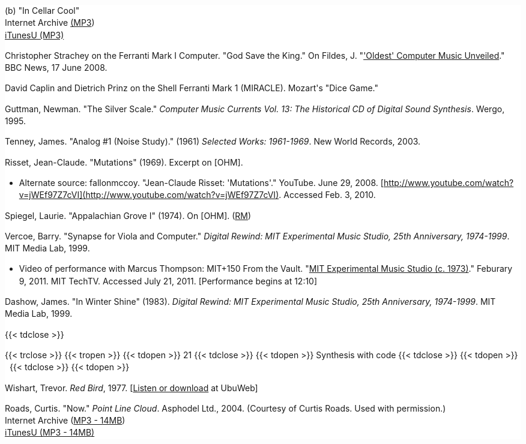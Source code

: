 (b) "In Cellar Cool"  
Internet Archive [(MP3](http://www.archive.org/download/MIT21M.380F08/lisn20_csirac2.mp3))  
[iTunesU (MP3)](https://itunes.apple.com/us/itunes-u/id385156708)

Christopher Strachey on the Ferranti Mark I Computer. "God Save the King." On Fildes, J. "['Oldest' Computer Music Unveiled](http://news.bbc.co.uk/2/hi/7458479.stm)." BBC News, 17 June 2008.

David Caplin and Dietrich Prinz on the Shell Ferranti Mark 1 (MIRACLE). Mozart's "Dice Game."

Guttman, Newman. "The Silver Scale." _Computer Music Currents Vol. 13: The Historical CD of Digital Sound Synthesis_. Wergo, 1995.

Tenney, James. "Analog #1 (Noise Study)." (1961) _Selected Works: 1961-1969_. New World Records, 2003.

Risset, Jean-Claude. "Mutations" (1969). Excerpt on \[OHM\].

*   Alternate source: fallonmccoy. "Jean-Claude Risset: 'Mutations'." YouTube. June 29, 2008. [http://www.youtube.com/watch?v=jWEf97Z7cVI](http://www.youtube.com/watch?v=jWEf97Z7cVI). Accessed Feb. 3, 2010.

Spiegel, Laurie. "Appalachian Grove I" (1974). On \[OHM\]. ([RM](http://www.retiary.org/ls/music/realaudio/individual_pieces/Women_in_Electronic_Music_1977/appalachian_grove_1_cri.rm))

Vercoe, Barry. "Synapse for Viola and Computer." _Digital Rewind: MIT Experimental Music Studio, 25th Anniversary, 1974-1999_. MIT Media Lab, 1999.

*   Video of performance with Marcus Thompson: MIT+150 From the Vault. "[MIT Experimental Music Studio (c. 1973)](https://infinitehistory.mit.edu/video/mit-experimental-music-studio-c-1973)." Feburary 9, 2011. MIT TechTV. Accessed July 21, 2011. \[Performance begins at 12:10\]

Dashow, James. "In Winter Shine" (1983). _Digital Rewind: MIT Experimental Music Studio, 25th Anniversary, 1974-1999_. MIT Media Lab, 1999.


{{< tdclose >}}

{{< trclose >}}
{{< tropen >}}
{{< tdopen >}}
21
{{< tdclose >}}
{{< tdopen >}}
Synthesis with code
{{< tdclose >}}
{{< tdopen >}}
 
{{< tdclose >}}
{{< tdopen >}}


Wishart, Trevor. _Red Bird_, 1977. \[[Listen or download](http://www.ubu.com/sound/wishart.html) at UbuWeb\]

Roads, Curtis. "Now." _Point Line Cloud_. Asphodel Ltd., 2004. (Courtesy of Curtis Roads. Used with permission.)  
Internet Archive ([MP3 - 14MB](http://www.archive.org/download/MIT21M.380F08/lisn21_roads.mp3))  
[iTunesU (MP3 - 14MB)](https://itunes.apple.com/us/itunes-u/id385156708)
